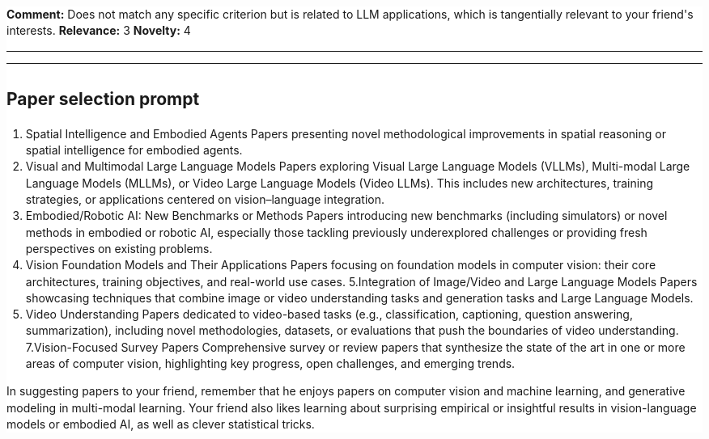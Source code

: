 **Comment:** Does not match any specific criterion but is related to LLM applications, which is tangentially relevant to your friend's interests.
**Relevance:** 3
**Novelty:** 4

---


---

## Paper selection prompt
1. Spatial Intelligence and Embodied Agents Papers presenting novel methodological improvements in spatial reasoning or spatial intelligence for embodied agents.
2. Visual and Multimodal Large Language Models Papers exploring Visual Large Language Models (VLLMs), Multi-modal Large Language Models (MLLMs), or Video Large Language Models (Video LLMs). This includes new architectures, training strategies, or applications centered on vision–language integration.
3. Embodied/Robotic AI: New Benchmarks or Methods Papers introducing new benchmarks (including simulators) or novel methods in embodied or robotic AI, especially those tackling previously underexplored challenges or providing fresh perspectives on existing problems.
4. Vision Foundation Models and Their Applications Papers focusing on foundation models in computer vision: their core architectures, training objectives, and real-world use cases. 
5.Integration of Image/Video and Large Language Models Papers showcasing techniques that combine image or video understanding tasks and generation tasks and Large Language Models.
6. Video Understanding Papers dedicated to video-based tasks (e.g., classification, captioning, question answering, summarization), including novel methodologies, datasets, or evaluations that push the boundaries of video understanding. 
7.Vision-Focused Survey Papers Comprehensive survey or review papers that synthesize the state of the art in one or more areas of computer vision, highlighting key progress, open challenges, and emerging trends.

In suggesting papers to your friend, remember that he enjoys papers on computer vision and machine learning, and generative modeling in multi-modal learning. Your friend also likes learning about surprising empirical or insightful results in vision-language models or embodied AI, as well as clever statistical tricks.
